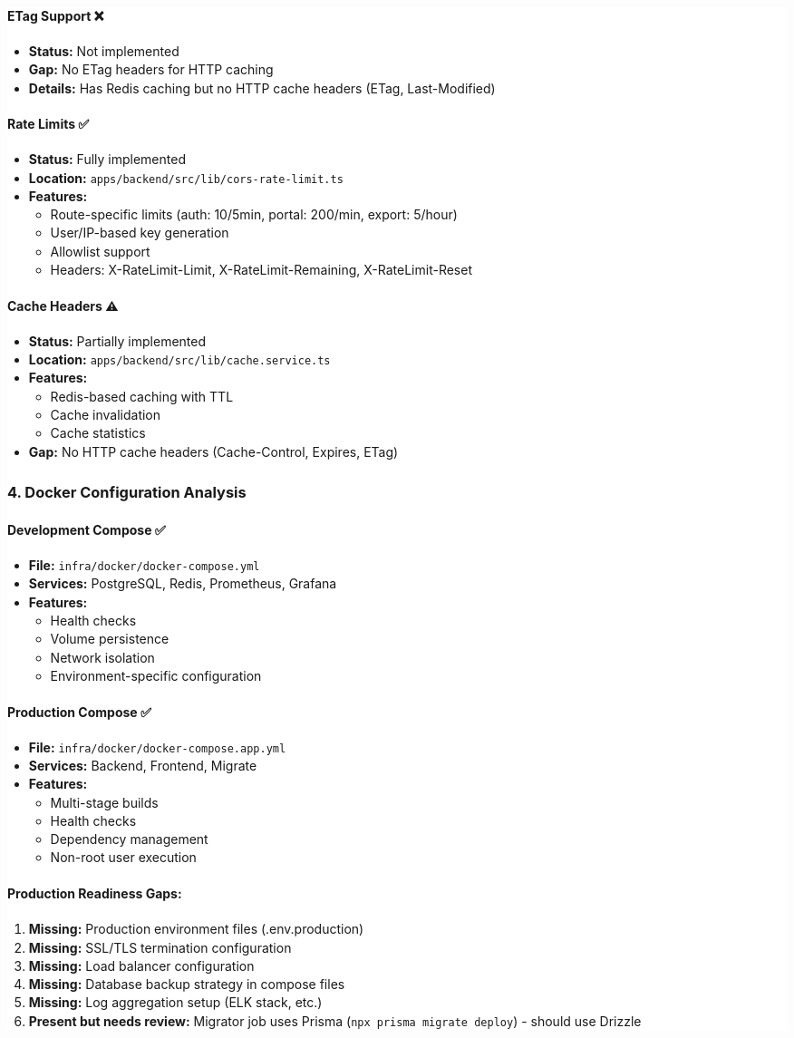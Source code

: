 #### ETag Support ❌
- **Status:** Not implemented  
- **Gap:** No ETag headers for HTTP caching
- **Details:** Has Redis caching but no HTTP cache headers (ETag, Last-Modified)

#### Rate Limits ✅
- **Status:** Fully implemented
- **Location:** `apps/backend/src/lib/cors-rate-limit.ts`
- **Features:**
  - Route-specific limits (auth: 10/5min, portal: 200/min, export: 5/hour)
  - User/IP-based key generation
  - Allowlist support
  - Headers: X-RateLimit-Limit, X-RateLimit-Remaining, X-RateLimit-Reset

#### Cache Headers ⚠️
- **Status:** Partially implemented
- **Location:** `apps/backend/src/lib/cache.service.ts`
- **Features:**
  - Redis-based caching with TTL
  - Cache invalidation
  - Cache statistics
- **Gap:** No HTTP cache headers (Cache-Control, Expires, ETag)

### 4. Docker Configuration Analysis

#### Development Compose ✅
- **File:** `infra/docker/docker-compose.yml`
- **Services:** PostgreSQL, Redis, Prometheus, Grafana
- **Features:**
  - Health checks
  - Volume persistence
  - Network isolation
  - Environment-specific configuration

#### Production Compose ✅
- **File:** `infra/docker/docker-compose.app.yml`
- **Services:** Backend, Frontend, Migrate
- **Features:**
  - Multi-stage builds
  - Health checks
  - Dependency management
  - Non-root user execution

#### Production Readiness Gaps:
1. **Missing:** Production environment files (.env.production)
2. **Missing:** SSL/TLS termination configuration
3. **Missing:** Load balancer configuration
4. **Missing:** Database backup strategy in compose files
5. **Missing:** Log aggregation setup (ELK stack, etc.)
6. **Present but needs review:** Migrator job uses Prisma (`npx prisma migrate deploy`) - should use Drizzle
